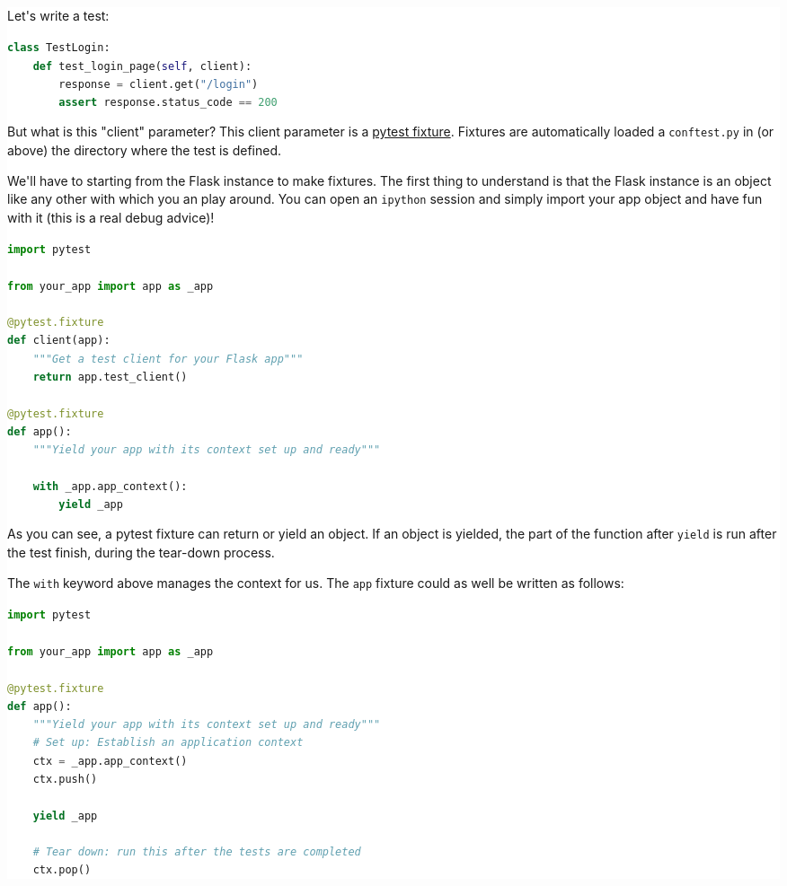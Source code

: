 Let's write a test:

```py
class TestLogin:
    def test_login_page(self, client):
        response = client.get("/login")
        assert response.status_code == 200
```

But what is this "client" parameter?
This client parameter is a [pytest fixture](https://docs.pytest.org/en/latest/fixture.html).
Fixtures are automatically loaded a `conftest.py` in (or above) the directory
where the test is defined.

We'll have to starting from the Flask instance to make fixtures.
The first thing to understand is that the Flask instance is an object
like any other with which you an play around.
You can open an `ipython` session and simply import your app object and have fun
with it (this is a real debug advice)!


```py
import pytest

from your_app import app as _app

@pytest.fixture
def client(app):
    """Get a test client for your Flask app"""
    return app.test_client()

@pytest.fixture
def app():
    """Yield your app with its context set up and ready"""

    with _app.app_context():
        yield _app
```

As you can see, a pytest fixture can return or yield an object.
If an object is yielded, the part of the function after `yield` is run
after the test finish, during the tear-down process.

The `with` keyword above manages the context for us.
The `app` fixture could as well be written as follows:

```py
import pytest

from your_app import app as _app

@pytest.fixture
def app():
    """Yield your app with its context set up and ready"""
    # Set up: Establish an application context
    ctx = _app.app_context()
    ctx.push()

    yield _app

    # Tear down: run this after the tests are completed
    ctx.pop()
```
